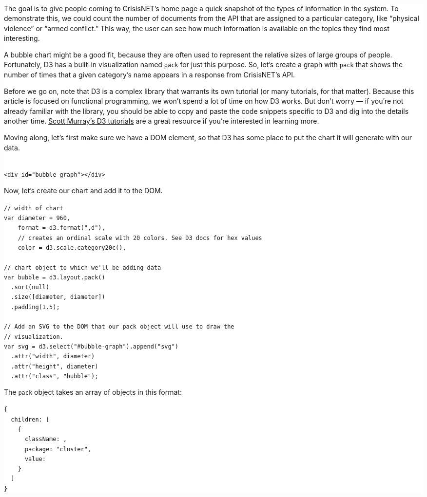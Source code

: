 The goal is to give people coming to CrisisNET’s home page a quick snapshot of the types of information in the system. To demonstrate this, we could count the number of documents from the API that are assigned to a particular category, like “physical violence” or “armed conflict.” This way, the user can see how much information is available on the topics they find most interesting.

A bubble chart might be a good fit, because they are often used to represent the relative sizes of large groups of people. Fortunately, D3 has a built-in visualization named <code>pack</code> for just this purpose. So, let’s create a graph with <code>pack</code> that shows the number of times that a given category’s name appears in a response from CrisisNET’s API.

Before we go on, note that D3 is a complex library that warrants its own tutorial (or many tutorials, for that matter). Because this article is focused on functional programming, we won’t spend a lot of time on how D3 works. But don’t worry — if you’re not already familiar with the library, you should be able to copy and paste the code snippets specific to D3 and dig into the details another time. <a title="D3 tutorials" href="https://alignedleft.com/tutorials/d3">Scott Murray’s D3 tutorials</a> are a great resource if you’re interested in learning more.

Moving along, let’s first make sure we have a DOM element, so that D3 has some place to put the chart it will generate with our data.

<pre><code class="language-markup">
&lt;div id="bubble-graph"&gt;&lt;/div&gt;
</code></pre>

Now, let’s create our chart and add it to the DOM.

<pre><code class="language-javascript">// width of chart
var diameter = 960, 
    format = d3.format(",d"),
    // creates an ordinal scale with 20 colors. See D3 docs for hex values
    color = d3.scale.category20c(),

// chart object to which we'll be adding data
var bubble = d3.layout.pack()
  .sort(null)
  .size([diameter, diameter])
  .padding(1.5);

// Add an SVG to the DOM that our pack object will use to draw the 
// visualization.
var svg = d3.select("#bubble-graph").append("svg")
  .attr("width", diameter)
  .attr("height", diameter)
  .attr("class", "bubble");
</code></pre>

The <code>pack</code> object takes an array of objects in this format:

<pre><code class="language-javascript">{
  children: [
    {
      className: ,
      package: "cluster",
      value: 
    }
  ]
}
</code></pre>
